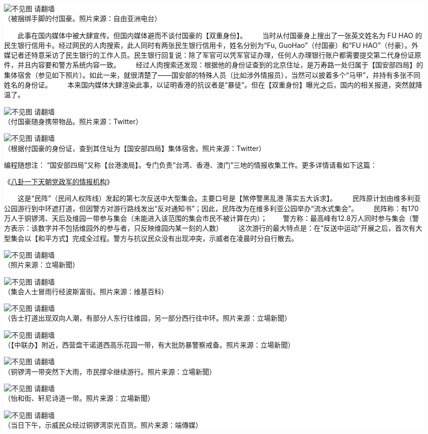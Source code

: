 ![不见图 请翻墙](https://lh5.googleusercontent.com/Ey6PxLklqg2jvlPs4GbIoznqk_bPnoIfZmBb73aTHqhQOR09f-QMRTSsf1sesmKCGMPrP7f_z-fD53YIVL7gZ0AlsTgMXsFZ3BtfCzpU--mEW2USosLZ8DKZY3WBR3IReEAizOltRmA)  
（被捆绑手脚的付国豪。照片来源：自由亚洲电台）

　　此事在国内媒体中被大肆宣传。但国内媒体避而不谈付国豪的【双重身份】。 　　当时从付国豪身上搜出了一张英文姓名为 FU HAO 的民生银行信用卡。经过网民的人肉搜索，此人同时有两张民生银行信用卡，姓名分别为“Fu, GuoHao”（付国豪）和“FU HAO”（付豪）。外媒记者还特意采访了民生银行的工作人员。民生银行回复说：除了军官可以凭军官证办理，任何人办理银行账户都需要提交第二代身份证原件，并且内容要和警方系统内容一致。 　　经过人肉搜索还发现：根据他的身份证查到的北京住址，是万寿路一处归属于【国安部四局】的集体宿舍（参见如下照片）。如此一来，就很清楚了——国安部的特殊人员（比如涉外情报员），当然可以披着多个“马甲”，并持有多张不同姓名的身份证。 　　本来国内媒体大肆渲染此事，以证明香港的抗议者是“暴徒”。但在【双重身份】曝光之后，国内的相关报道，突然就降温了。

![不见图 请翻墙](https://lh4.googleusercontent.com/s6aCOGo6nCnSoMt25-9Z_OmDJCrqEDYF0YkWeRTfB27iiJVn_JQiPXGoo5vzMyvBcCeB1fJIs3wtCmEHCWFDGOpWskHq55qqkoNBaDOf3Xwjl7dTQ3eD-zvPo6KcvFusFpQVaW2CwcI)  
（付国豪随身携带物品。照片来源：Twitter）

  

![不见图 请翻墙](https://lh3.googleusercontent.com/yZgtByopj1rL2kKV66gsY5SdQMZMVzSfYqrOHfn4_PVsajLZdgCqVbFmsdT2IAr3BbG7smEydPBI7O_ehWgqYlzb4-XCnkEU7IykJNlAtXeXkAolGGGWXMkPag9YU5eA1mhTOma_C1U)  
（根据付国豪的身份证，查到其住址为【国安部四局】集体宿舍。照片来源：Twitter）

编程随想注： “国安部四局”又称【台港澳局】。专门负责“台湾、香港、澳门”三地的情报收集工作。更多详情请看如下这篇：

《[八卦一下天朝党政军的情报机构](https://program-think.blogspot.com/2013/02/chinese-intelligence-agencies.html)》

　　这是“民阵”（民间人权阵线）发起的第七次反送中大型集会。主要口号是【煞停警黑乱港 落实五大诉求】。 　　民阵原计划由维多利亚公园游行到中环遮打道，但因警方对游行路线发出“反对通知书”；因此，民阵改为在维多利亚公园举办“流水式集会”。 　　民阵称：有170万人于铜锣湾、天后及维园一带参与集会（未能进入该范围的集会市民不被计算在内）； 　　警方称：最高峰有12.8万人同时参与集会（警方表示：该数字并不包括维园外的参与者，只反映维园内某一刻的人数） 　　这次游行的最大特点是：在“反送中运动”开展之后，首次有大型集会以【和平方式】完成全过程。警方与抗议民众没有出现冲突，示威者在凌晨时分自行散去。

![不见图 请翻墙](https://lh4.googleusercontent.com/i7lZFtQ9wajvoJj_5n_rT7Wg9o-ty0fuAOSgHBl32tIjEmGUOWJrPpZHUnOycl5few5YqGljYA4oNd0FqdUoSU3htXiN8youOJMNJoO1knMgogYO6sjmC0CLHlPTa18U8weuXj8a3j0)  
（照片来源：立場新聞）

  

![不见图 请翻墙](https://lh5.googleusercontent.com/o6xic0iCugNeyc7QNhfDshriklOeCuC9QACvLq0rBpla6RkrDdt6XDT9Y3aTqK7wP0hf-rxp31lNTSNCQP2ojGJ-N5JSEzfHfw23uxGtIl3z8zKd3oDOs96ygR1UajmPuzkLtfdtwtw)  
（集会人士冒雨行经波斯富街。照片来源：维基百科）

  

![不见图 请翻墙](https://lh5.googleusercontent.com/gwRH4RNNdkS_eeorjN5zXNsZNZbVP9hhxZuI_3mh1acVKVNGZorbiTHHnDo_q1_tf7QlYoS5M3FtmOPf23e_h3QIVXueHc3IE9hUUTFsNYQtf-n3L0qyv9aWgPANzGUXV1NZlVPx6e0)  
（告士打道出现双向人潮，有部分人东行往维园，另一部分西行往中环。照片来源：立場新聞）

  

![不见图 请翻墙](https://lh3.googleusercontent.com/zAevl8mGHL9QuQmMPLbk91sbRgGl-dSGYtPGSNGl6vwggGaNu591TrK-qIspvX2CcU1nhs4hoNOG0MYSz7vSeCMcKkJEU0c92tsAFOZXUof_F9I_eMTXbLxNQ80eGzvALfM7M6n6k38)  
（【中联办】附近，西营盘干诺道西高乐花园一带，有大批防暴警察戒备。照片来源：立場新聞）

  

![不见图 请翻墙](https://lh6.googleusercontent.com/5fFRHRMEqYyGYpAMqEAYnrYiygRjirOJaADzPPiysPqZYDFfKaReP6R0rBbcLLhul0-0pJOgOECEX03hBL7YSvLCplpG_4lLpzUozTh6ifdGW1lc1goKxPVU9WdbA__i9JDtfacs6AQ)  
（铜锣湾一带突然下大雨，市民撑伞继续游行。照片来源：立場新聞）

  

![不见图 请翻墙](https://lh4.googleusercontent.com/kqLdNqD3KCVmi_pr1myLcODpqQYUKD4MoUtxVKuPQkXtTDoNmYlTaX2lBriLdpXNw23lMreWKztfPZlYywoJs0e5YvGNgGxyTf61b_-B20f1dZDL9jv9Ld_2z7KRtP5yAAsvyPLFjKY)  
（怡和街、轩尼诗道一带。照片来源：立場新聞）

  

![不见图 请翻墙](https://lh5.googleusercontent.com/LxLfa_kDMm3e7Tzv8fvfRFdNOaXlzPAkoug7t4Zng9ecDSGnBPfEs7gkSuYy0C0zWHAz459mLuwSJjhcGfSHaqRLSsQBAq3XM3vVFPSN7D_ZPb5wbdxBqDMQGZ5sIdBW-qci4yRZ-F8)  
（当日下午，示威民众经过铜锣湾崇光百货。照片来源：端傳媒）

  